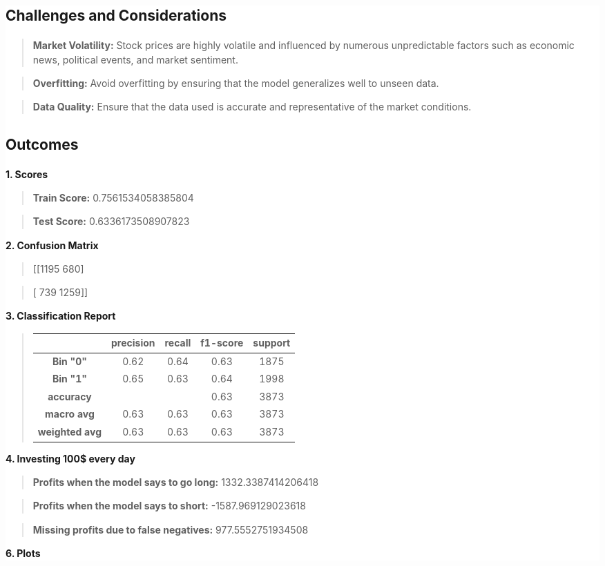 ## Challenges and Considerations

> **Market Volatility:** Stock prices are highly volatile and influenced by numerous unpredictable factors such as economic news, political events, and market sentiment.

> **Overfitting:** Avoid overfitting by ensuring that the model generalizes well to unseen data.

> **Data Quality:** Ensure that the data used is accurate and representative of the market conditions.

## Outcomes

**1. Scores**

> **Train Score:** 0.7561534058385804

> **Test Score:** 0.6336173508907823

**2. Confusion Matrix**

> [[1195  680]

> [ 739 1259]]

**3. Classification Report**

> |                  | precision | recall | f1-score | support |
> | :----------:     | :-------: | :----: | :------: | :-----: |
> | **Bin "0"**      | 0.62      | 0.64   | 0.63     | 1875    |
> | **Bin "1"**      | 0.65      | 0.63   | 0.64     | 1998    |
> | **accuracy**     |           |        | 0.63     | 3873    |
> | **macro avg**    | 0.63      | 0.63   | 0.63     | 3873    |
> | **weighted avg** | 0.63      | 0.63   | 0.63     | 3873    |

**4. Investing 100$ every day**

> **Profits when the model says to go long:** 1332.3387414206418

> **Profits when the model says to short:** -1587.969129023618

> **Missing profits due to false negatives:** 977.5552751934508

**6. Plots**

<p align="center">